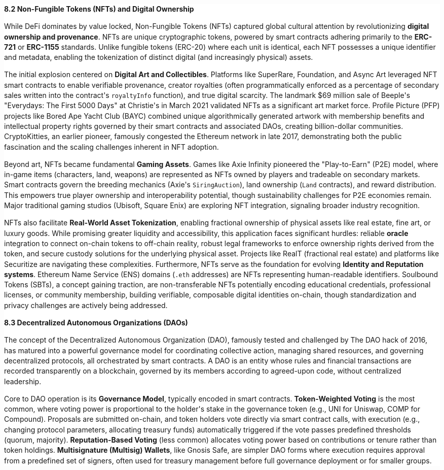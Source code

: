 **8.2 Non-Fungible Tokens (NFTs) and Digital Ownership**

While DeFi dominates by value locked, Non-Fungible Tokens (NFTs) captured global cultural attention by revolutionizing **digital ownership and provenance**. NFTs are unique cryptographic tokens, powered by smart contracts adhering primarily to the **ERC-721** or **ERC-1155** standards. Unlike fungible tokens (ERC-20) where each unit is identical, each NFT possesses a unique identifier and metadata, enabling the tokenization of distinct digital (and increasingly physical) assets.

The initial explosion centered on **Digital Art and Collectibles**. Platforms like SuperRare, Foundation, and Async Art leveraged NFT smart contracts to enable verifiable provenance, creator royalties (often programmatically enforced as a percentage of secondary sales written into the contract's `royaltyInfo` function), and true digital scarcity. The landmark $69 million sale of Beeple's "Everydays: The First 5000 Days" at Christie's in March 2021 validated NFTs as a significant art market force. Profile Picture (PFP) projects like Bored Ape Yacht Club (BAYC) combined unique algorithmically generated artwork with membership benefits and intellectual property rights governed by their smart contracts and associated DAOs, creating billion-dollar communities. CryptoKitties, an earlier pioneer, famously congested the Ethereum network in late 2017, demonstrating both the public fascination and the scaling challenges inherent in NFT adoption.

Beyond art, NFTs became fundamental **Gaming Assets**. Games like Axie Infinity pioneered the "Play-to-Earn" (P2E) model, where in-game items (characters, land, weapons) are represented as NFTs owned by players and tradeable on secondary markets. Smart contracts govern the breeding mechanics (Axie's `SiringAuction`), land ownership (`Land` contracts), and reward distribution. This empowers true player ownership and interoperability potential, though sustainability challenges for P2E economies remain. Major traditional gaming studios (Ubisoft, Square Enix) are exploring NFT integration, signaling broader industry recognition.

NFTs also facilitate **Real-World Asset Tokenization**, enabling fractional ownership of physical assets like real estate, fine art, or luxury goods. While promising greater liquidity and accessibility, this application faces significant hurdles: reliable **oracle** integration to connect on-chain tokens to off-chain reality, robust legal frameworks to enforce ownership rights derived from the token, and secure custody solutions for the underlying physical asset. Projects like RealT (fractional real estate) and platforms like Securitize are navigating these complexities. Furthermore, NFTs serve as the foundation for evolving **Identity and Reputation systems**. Ethereum Name Service (ENS) domains (`.eth` addresses) are NFTs representing human-readable identifiers. Soulbound Tokens (SBTs), a concept gaining traction, are non-transferable NFTs potentially encoding educational credentials, professional licenses, or community membership, building verifiable, composable digital identities on-chain, though standardization and privacy challenges are actively being addressed.

**8.3 Decentralized Autonomous Organizations (DAOs)**

The concept of the Decentralized Autonomous Organization (DAO), famously tested and challenged by The DAO hack of 2016, has matured into a powerful governance model for coordinating collective action, managing shared resources, and governing decentralized protocols, all orchestrated by smart contracts. A DAO is an entity whose rules and financial transactions are recorded transparently on a blockchain, governed by its members according to agreed-upon code, without centralized leadership.

Core to DAO operation is its **Governance Model**, typically encoded in smart contracts. **Token-Weighted Voting** is the most common, where voting power is proportional to the holder's stake in the governance token (e.g., UNI for Uniswap, COMP for Compound). Proposals are submitted on-chain, and token holders vote directly via smart contract calls, with execution (e.g., changing protocol parameters, allocating treasury funds) automatically triggered if the vote passes predefined thresholds (quorum, majority). **Reputation-Based Voting** (less common) allocates voting power based on contributions or tenure rather than token holdings. **Multisignature (Multisig) Wallets**, like Gnosis Safe, are simpler DAO forms where execution requires approval from a predefined set of signers, often used for treasury management before full governance deployment or for smaller groups.
